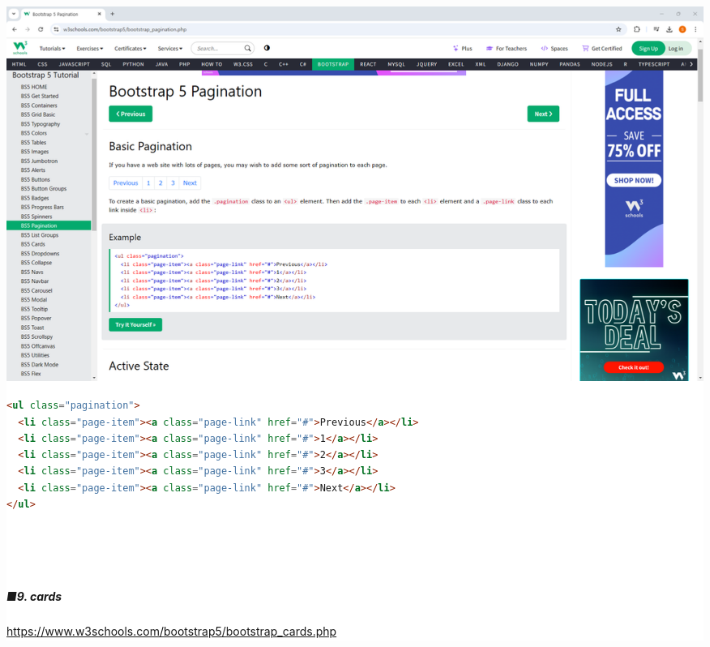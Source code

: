 ![WEB PATTERN](img/web007_012.png)



```html
<ul class="pagination">
  <li class="page-item"><a class="page-link" href="#">Previous</a></li>
  <li class="page-item"><a class="page-link" href="#">1</a></li>
  <li class="page-item"><a class="page-link" href="#">2</a></li>
  <li class="page-item"><a class="page-link" href="#">3</a></li>
  <li class="page-item"><a class="page-link" href="#">Next</a></li>
</ul>

```




<br/>
<br/>
<br/>






##### ■9. cards
https://www.w3schools.com/bootstrap5/bootstrap_cards.php

